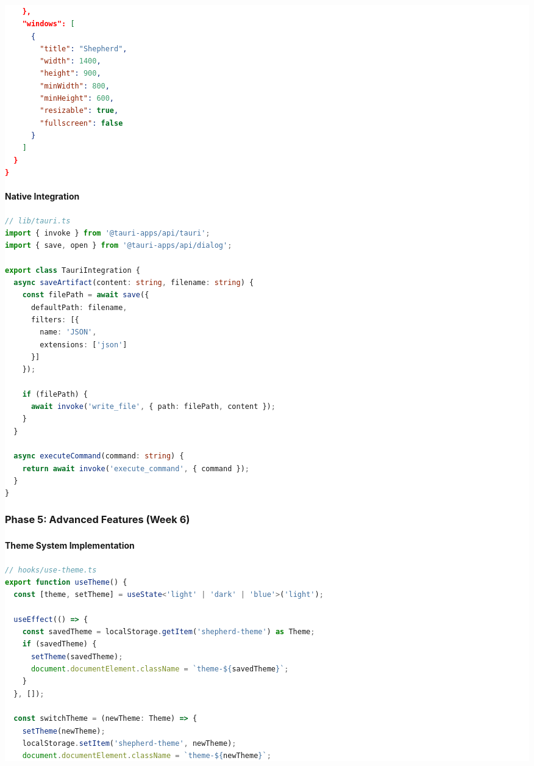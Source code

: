 ```json
    },
    "windows": [
      {
        "title": "Shepherd",
        "width": 1400,
        "height": 900,
        "minWidth": 800,
        "minHeight": 600,
        "resizable": true,
        "fullscreen": false
      }
    ]
  }
}
```

#### **Native Integration**
```typescript
// lib/tauri.ts
import { invoke } from '@tauri-apps/api/tauri';
import { save, open } from '@tauri-apps/api/dialog';

export class TauriIntegration {
  async saveArtifact(content: string, filename: string) {
    const filePath = await save({
      defaultPath: filename,
      filters: [{
        name: 'JSON',
        extensions: ['json']
      }]
    });
    
    if (filePath) {
      await invoke('write_file', { path: filePath, content });
    }
  }
  
  async executeCommand(command: string) {
    return await invoke('execute_command', { command });
  }
}
```

### **Phase 5: Advanced Features (Week 6)**

#### **Theme System Implementation**
```typescript
// hooks/use-theme.ts
export function useTheme() {
  const [theme, setTheme] = useState<'light' | 'dark' | 'blue'>('light');
  
  useEffect(() => {
    const savedTheme = localStorage.getItem('shepherd-theme') as Theme;
    if (savedTheme) {
      setTheme(savedTheme);
      document.documentElement.className = `theme-${savedTheme}`;
    }
  }, []);
  
  const switchTheme = (newTheme: Theme) => {
    setTheme(newTheme);
    localStorage.setItem('shepherd-theme', newTheme);
    document.documentElement.className = `theme-${newTheme}`;
```